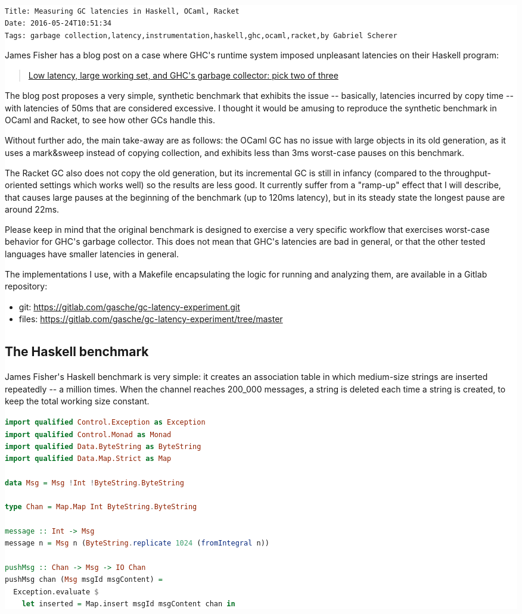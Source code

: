     Title: Measuring GC latencies in Haskell, OCaml, Racket
    Date: 2016-05-24T10:51:34
    Tags: garbage collection,latency,instrumentation,haskell,ghc,ocaml,racket,by Gabriel Scherer

James Fisher has a blog post on a case where GHC's runtime system
imposed unpleasant latencies on their Haskell program:

> [Low latency, large working set, and GHC's garbage collector: pick two of three][ghc-latency-post]

[ghc-latency-post]: https://blog.pusher.com/latency-working-set-ghc-gc-pick-two/

The blog post proposes a very simple, synthetic benchmark that
exhibits the issue -- basically, latencies incurred by copy time --
with latencies of 50ms that are considered excessive. I thought it
would be amusing to reproduce the synthetic benchmark in OCaml and
Racket, to see how other GCs handle this.

Without further ado, the main take-away are as follows: the OCaml GC
has no issue with large objects in its old generation, as it uses
a mark&sweep instead of copying collection, and exhibits less than 3ms
worst-case pauses on this benchmark.

The Racket GC also does not copy the old generation, but its
incremental GC is still in infancy (compared to the
throughput-oriented settings which works well) so the results are less
good. It currently suffer from a "ramp-up" effect that I will
describe, that causes large pauses at the beginning of the benchmark
(up to 120ms latency), but in its steady state the longest pause are
around 22ms.

Please keep in mind that the original benchmark is designed to
exercise a very specific workflow that exercises worst-case behavior
for GHC's garbage collector. This does not mean that GHC's latencies
are bad in general, or that the other tested languages have smaller
latencies in general.

The implementations I use, with a Makefile encapsulating the logic for
running and analyzing them, are available in a Gitlab repository:

- git: <https://gitlab.com/gasche/gc-latency-experiment.git>
- files: <https://gitlab.com/gasche/gc-latency-experiment/tree/master>



## The Haskell benchmark

James Fisher's Haskell benchmark is very simple: it creates an
association table in which medium-size strings are inserted
repeatedly -- a million times. When the channel reaches 200_000
messages, a string is deleted each time a string is created, to keep
the total working size constant.

```haskell
import qualified Control.Exception as Exception
import qualified Control.Monad as Monad
import qualified Data.ByteString as ByteString
import qualified Data.Map.Strict as Map

data Msg = Msg !Int !ByteString.ByteString

type Chan = Map.Map Int ByteString.ByteString

message :: Int -> Msg
message n = Msg n (ByteString.replicate 1024 (fromIntegral n))

pushMsg :: Chan -> Msg -> IO Chan
pushMsg chan (Msg msgId msgContent) =
  Exception.evaluate $
    let inserted = Map.insert msgId msgContent chan in
```